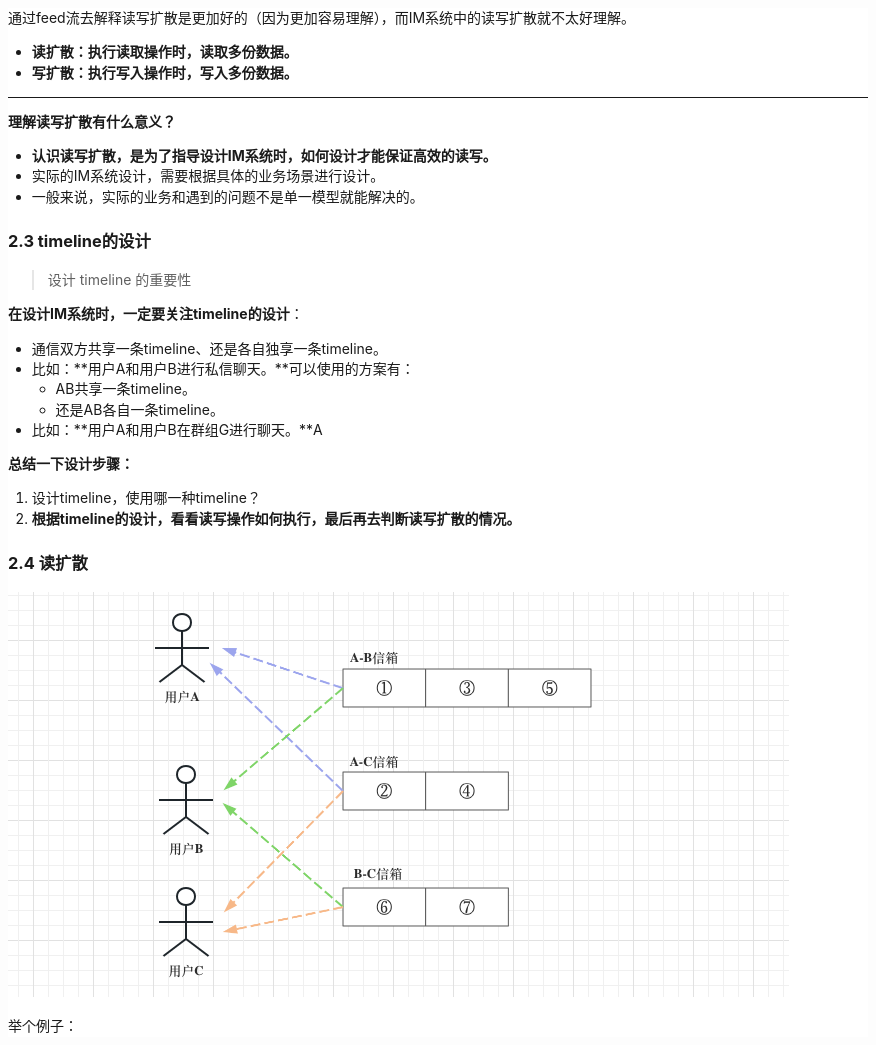 通过feed流去解释读写扩散是更加好的（因为更加容易理解），而IM系统中的读写扩散就不太好理解。

- **读扩散：执行读取操作时，读取多份数据。**
- **写扩散：执行写入操作时，写入多份数据。**

---

**理解读写扩散有什么意义？**

- **认识读写扩散，是为了指导设计IM系统时，如何设计才能保证高效的读写。**
- 实际的IM系统设计，需要根据具体的业务场景进行设计。
- 一般来说，实际的业务和遇到的问题不是单一模型就能解决的。

### 2.3 timeline的设计

> 设计 timeline 的重要性

**在设计IM系统时，一定要关注timeline的设计**：

- 通信双方共享一条timeline、还是各自独享一条timeline。
- 比如：**用户A和用户B进行私信聊天。**可以使用的方案有：
  - AB共享一条timeline。
  - 还是AB各自一条timeline。
- 比如：**用户A和用户B在群组G进行聊天。**A

**总结一下设计步骤：**

1. 设计timeline，使用哪一种timeline？
2. **根据timeline的设计，看看读写操作如何执行，最后再去判断读写扩散的情况。**

### 2.4 读扩散

![image-20230222202208003](.IM设计.assets/image-20230222202208003.png)

举个例子：
